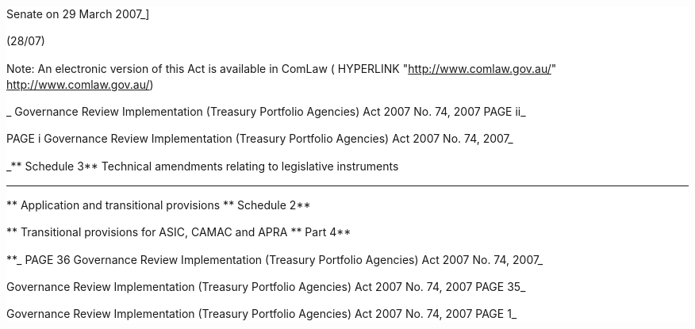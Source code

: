 Senate on 29 March 2007_]

(28/07)

 Note: An electronic version of this Act is available in ComLaw ( HYPERLINK "http://www.comlaw.gov.au/" http://www.comlaw.gov.au/)

_  Governance Review Implementation (Treasury Portfolio Agencies) Act 2007         No. 74, 2007        PAGE ii_

 PAGE i         Governance Review Implementation (Treasury Portfolio Agencies) Act 2007         No. 74, 2007_

_**  Schedule 3**    Technical amendments relating to legislative instruments

**      **

**  Application and transitional provisions **   Schedule 2**

**  Transitional provisions for ASIC, CAMAC and APRA **   Part 4**

**_ PAGE 36              Governance Review Implementation (Treasury Portfolio Agencies) Act 2007         No. 74, 2007_

  Governance Review Implementation (Treasury Portfolio Agencies) Act 2007         No. 74, 2007             PAGE 35_

  Governance Review Implementation (Treasury Portfolio Agencies) Act 2007         No. 74, 2007        PAGE 1_

